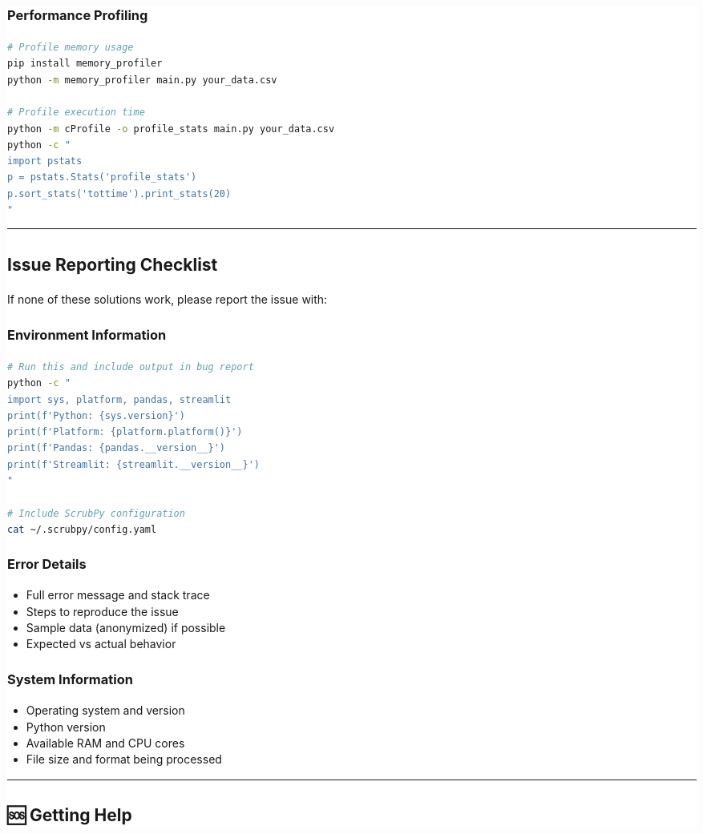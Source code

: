 ### **Performance Profiling**
```bash
# Profile memory usage
pip install memory_profiler
python -m memory_profiler main.py your_data.csv

# Profile execution time
python -m cProfile -o profile_stats main.py your_data.csv
python -c "
import pstats
p = pstats.Stats('profile_stats')
p.sort_stats('tottime').print_stats(20)
"
```

---

## **Issue Reporting Checklist**

If none of these solutions work, please report the issue with:

### **Environment Information**
```bash
# Run this and include output in bug report
python -c "
import sys, platform, pandas, streamlit
print(f'Python: {sys.version}')
print(f'Platform: {platform.platform()}')
print(f'Pandas: {pandas.__version__}')
print(f'Streamlit: {streamlit.__version__}')
"

# Include ScrubPy configuration
cat ~/.scrubpy/config.yaml
```

### **Error Details**
- Full error message and stack trace
- Steps to reproduce the issue
- Sample data (anonymized) if possible
- Expected vs actual behavior

### **System Information**
- Operating system and version
- Python version
- Available RAM and CPU cores
- File size and format being processed

---

## 🆘 **Getting Help**
